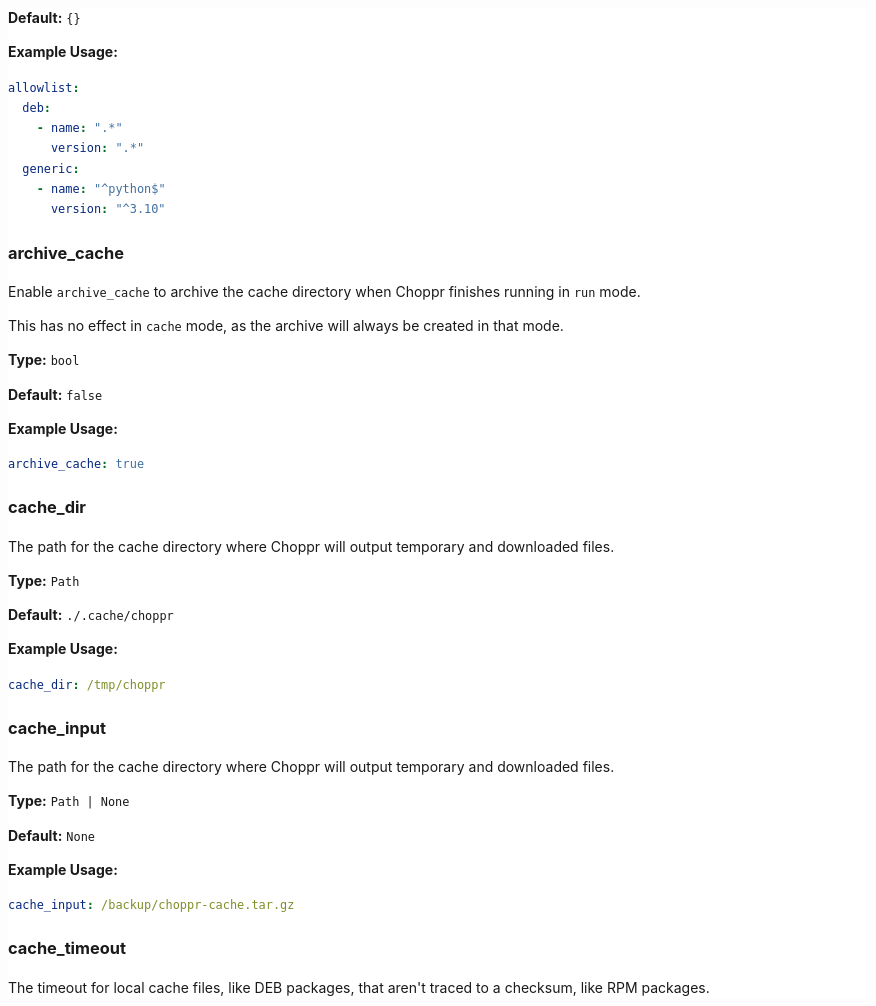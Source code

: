 **Default:** `{}`

**Example Usage:**
```yml
allowlist:
  deb:
    - name: ".*"
      version: ".*"
  generic:
    - name: "^python$"
      version: "^3.10"
```

### archive_cache

Enable `archive_cache` to archive the cache directory when Choppr finishes running in `run` mode.

This has no effect in `cache` mode, as the archive will always be created in that mode.

**Type:** `bool`

**Default:** `false`

**Example Usage:**
```yml
archive_cache: true
```

### cache_dir

The path for the cache directory where Choppr will output temporary and downloaded files.

**Type:** `Path`

**Default:** `./.cache/choppr`

**Example Usage:**
```yml
cache_dir: /tmp/choppr
```

### cache_input

The path for the cache directory where Choppr will output temporary and downloaded files.

**Type:** `Path | None`

**Default:** `None`

**Example Usage:**
```yml
cache_input: /backup/choppr-cache.tar.gz
```

### cache_timeout

The timeout for local cache files, like DEB packages, that aren't traced to a checksum, like RPM packages.
